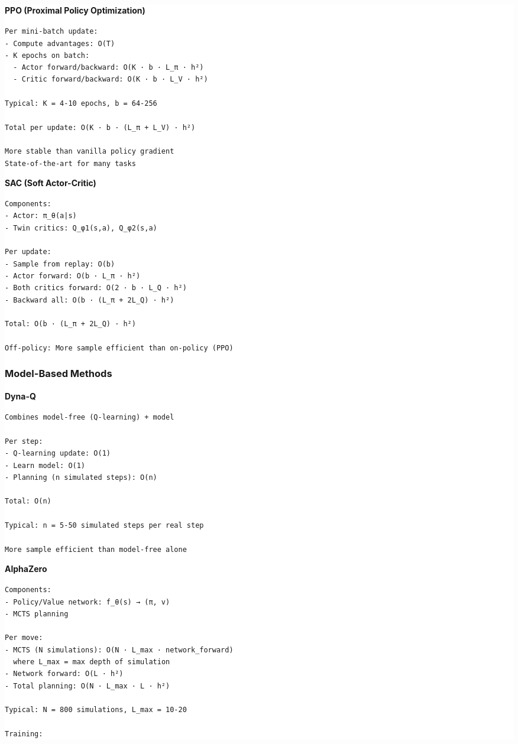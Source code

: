 **PPO (Proximal Policy Optimization)**
```
Per mini-batch update:
- Compute advantages: O(T)
- K epochs on batch:
  - Actor forward/backward: O(K · b · L_π · h²)
  - Critic forward/backward: O(K · b · L_V · h²)

Typical: K = 4-10 epochs, b = 64-256

Total per update: O(K · b · (L_π + L_V) · h²)

More stable than vanilla policy gradient
State-of-the-art for many tasks
```

**SAC (Soft Actor-Critic)**
```
Components:
- Actor: π_θ(a|s)
- Twin critics: Q_φ1(s,a), Q_φ2(s,a)

Per update:
- Sample from replay: O(b)
- Actor forward: O(b · L_π · h²)
- Both critics forward: O(2 · b · L_Q · h²)
- Backward all: O(b · (L_π + 2L_Q) · h²)

Total: O(b · (L_π + 2L_Q) · h²)

Off-policy: More sample efficient than on-policy (PPO)
```

### Model-Based Methods

**Dyna-Q**
```
Combines model-free (Q-learning) + model

Per step:
- Q-learning update: O(1)
- Learn model: O(1)
- Planning (n simulated steps): O(n)

Total: O(n)

Typical: n = 5-50 simulated steps per real step

More sample efficient than model-free alone
```

**AlphaZero**
```
Components:
- Policy/Value network: f_θ(s) → (π, v)
- MCTS planning

Per move:
- MCTS (N simulations): O(N · L_max · network_forward)
  where L_max = max depth of simulation
- Network forward: O(L · h²)
- Total planning: O(N · L_max · L · h²)

Typical: N = 800 simulations, L_max = 10-20

Training:
```